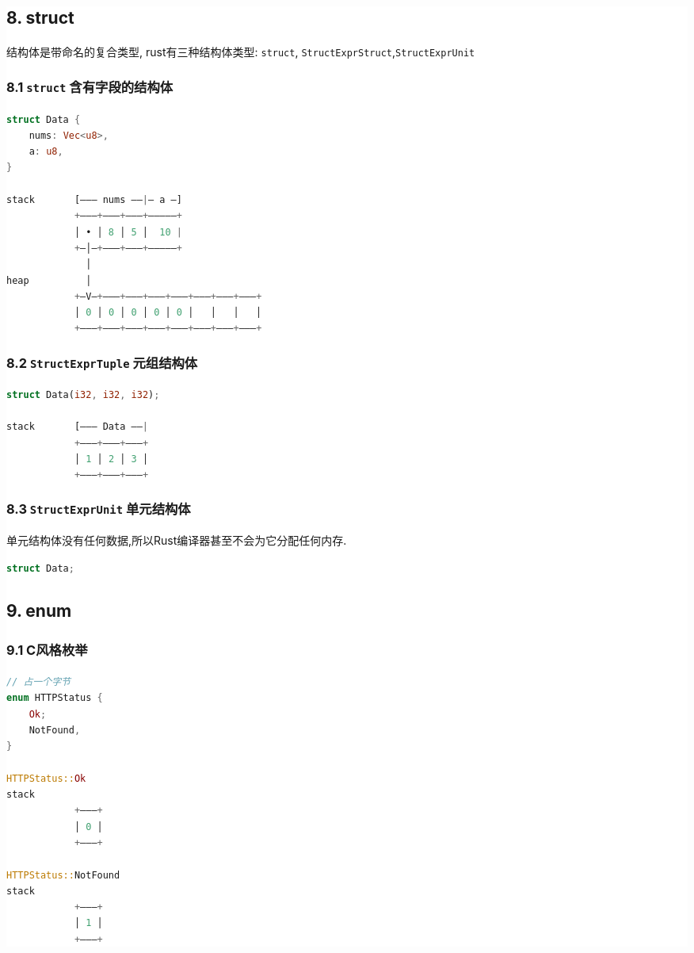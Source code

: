 ## 8. struct

结构体是带命名的复合类型, rust有三种结构体类型: `struct`, `StructExprStruct`,`StructExprUnit`

### 8.1 `struct` 含有字段的结构体

```rust
struct Data {
    nums: Vec<u8>,
    a: u8,
}	

stack       [––– nums ––|– a –]
            +–––+–––+–––+–––––+
            │ • │ 8 │ 5 │  10 |
            +–│–+–––+–––+–––––+
              │
heap          │
            +–V–+–––+–––+–––+–––+–––+–––+–––+
            │ 0 │ 0 │ 0 │ 0 │ 0 │   │   │   │
            +–––+–––+–––+–––+–––+–––+–––+–––+
```

### 8.2 `StructExprTuple` 元组结构体

```rust
struct Data(i32, i32, i32);

stack       [––– Data ––|
            +–––+–––+–––+
            │ 1 │ 2 │ 3 │
            +–––+–––+–––+
```

### 8.3 `StructExprUnit` 单元结构体

单元结构体没有任何数据,所以Rust编译器甚至不会为它分配任何内存.

```rust
struct Data;
```

## 9. enum

### 9.1 C风格枚举

```rust
// 占一个字节
enum HTTPStatus {
    Ok;
    NotFound,
}

HTTPStatus::Ok
stack
            +–––+
    	    │ 0 │
            +–––+

HTTPStatus::NotFound
stack
            +–––+
            │ 1 │
            +–––+
```
